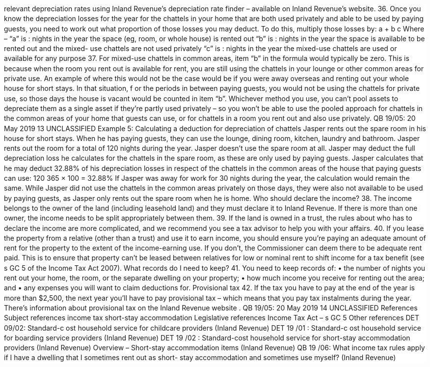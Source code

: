 relevant depreciation rates using Inland Revenue’s depreciation rate finder – available on Inland Revenue’s website. 36. Once you know the depreciation losses for the year for the chattels in your home that are both used privately and able to be used by paying guests, you need to work out what proportion of those losses you may deduct. To do this, multiply those losses by: a + b c Where – “a” is : nights in the year the space (eg, room, or whole house) is rented out “b” is : nights in the year the space is available to be rented out and the mixed- use chattels are not used privately “c” is : nights in the year the mixed-use chattels are used or available for any purpose 37. For mixed-use chattels in common areas, item “b” in the formula would typically be zero. This is because when the room you rent out is available for rent, you are still using the chattels in your lounge or other common areas for private use. An example of where this would not be the case would be if you were away overseas and renting out your whole house for short stays. In that situation, f or the periods in between paying guests, you would not be using the chattels for private use, so those days the house is vacant would be counted in item “b”. Whichever method you use, you can’t pool assets to depreciate them as a single asset if they’re partly used privately – so you won’t be able to use the pooled approach for chattels in the common areas of your home that guests can use, or for chattels in a room you rent out and also use privately. QB 19/05: 20 May 2019 13 UNCLASSIFIED Example 5: Calculating a deduction for depreciation of chattels Jasper rents out the spare room in his house for short stays. When he has paying guests, they can use the lounge, dining room, kitchen, laundry and bathroom. Jasper rents out the room for a total of 120 nights during the year. Jasper doesn’t use the spare room at all. Jasper may deduct the full depreciation loss he calculates for the chattels in the spare room, as these are only used by paying guests. Jasper calculates that he may deduct 32.88% of his depreciation losses in respect of the chattels in the common areas of the house that paying guests can use: 120 365 × 100 = 32.88% If Jasper was away for work for 30 nights during the year, the calculation would remain the same. While Jasper did not use the chattels in the common areas privately on those days, they were also not available to be used by paying guests, as Jasper only rents out the spare room when he is home. Who should declare the income? 38. The income belongs to the owner of the land (including leasehold land) and they must declare it to Inland Revenue. If there is more than one owner, the income needs to be split appropriately between them. 39. If the land is owned in a trust, the rules about who has to declare the income are more complicated, and we recommend you see a tax advisor to help you with your affairs. 40. If you lease the property from a relative (other than a trust) and use it to earn income, you should ensure you’re paying an adequate amount of rent for the property to the extent of the income-earning use. If you don’t, the Commissioner can deem there to be adequate rent paid. This is to ensure that property can’t be leased between relatives for low or nominal rent to shift income for a tax benefit (see s GC 5 of the Income Tax Act 2007). What records do I need to keep? 41. You need to keep records of: • the number of nights you rent out your home, the room, or the separate dwelling on your property; • how much income you receive for renting out the area; and • any expenses you will want to claim deductions for. Provisional tax 42. If the tax you have to pay at the end of the year is more than $2,500, the next year you’ll have to pay provisional tax – which means that you pay tax instalments during the year. There’s information about provisional tax on the Inland Revenue website . QB 19/05: 20 May 2019 14 UNCLASSIFIED References Subject references income tax short-stay accommodation Legislative references Income Tax Act – s GC 5 Other references DET 09/02: Standard-c ost household service for childcare providers (Inland Revenue) DET 19 /01 : Standard-c ost household service for boarding service providers (Inland Revenue) DET 19 /02 : Standard-cost household service for short-stay accommodation providers (Inland Revenue) Overview – Short-stay accommodation items (Inland Revenue) QB 19 /06: What income tax rules apply if I have a dwelling that I sometimes rent out as short- stay accommodation and sometimes use myself? (Inland Revenue)
